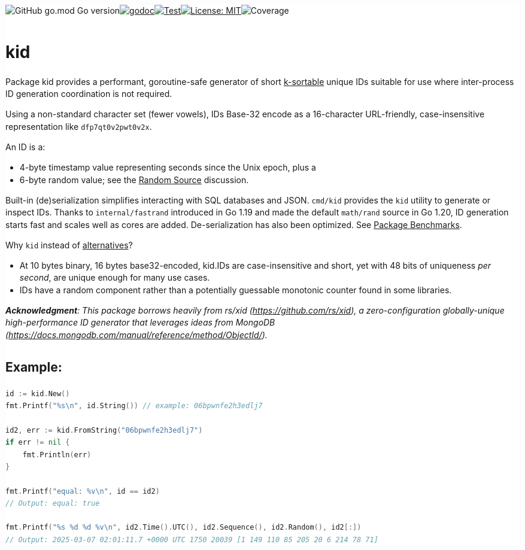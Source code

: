![GitHub go.mod Go version](https://img.shields.io/github/go-mod/go-version/mwyvr/kid)[![godoc](http://img.shields.io/badge/godev-reference-blue.svg?style=flat)](https://pkg.go.dev/github.com/mwyvr/kid?tab=doc)[![Test](https://github.com/mwyvr/kid/actions/workflows/test.yaml/badge.svg)](https://github.com/mwyvr/kid/actions/workflows/test.yaml)[![License: MIT](https://img.shields.io/badge/License-MIT-yellow.svg)](https://opensource.org/licenses/MIT)![Coverage](https://img.shields.io/badge/coverage-92.6%25-brightgreen)

# kid

Package kid provides a performant, goroutine-safe generator of short
[k-sortable](https://en.wikipedia.org/wiki/K-sorted_sequence) unique IDs
suitable for use where inter-process ID generation coordination is not
required.

Using a non-standard character set (fewer vowels), IDs Base-32 encode as a
16-character URL-friendly, case-insensitive representation like
`dfp7qt0v2pwt0v2x`.

An ID is a:

  - 4-byte timestamp value representing seconds since the Unix epoch, plus a
  - 6-byte random value; see the [Random Source](#random-source) discussion.

Built-in (de)serialization simplifies interacting with SQL databases and JSON.
`cmd/kid` provides the `kid` utility to generate or inspect IDs. Thanks to
`internal/fastrand` introduced in Go 1.19 and made the default `math/rand` source in Go
1.20, ID generation starts fast and scales well as cores are added. De-serialization
has also been optimized. See [Package Benchmarks](#package-benchmarks).

Why `kid` instead of [alternatives](#package-comparisons)?

  - At 10 bytes binary, 16 bytes base32-encoded, kid.IDs are case-insensitive
    and short, yet with 48 bits of uniqueness *per second*, are unique
    enough for many use cases.
  - IDs have a random component rather than a potentially guessable
    monotonic counter found in some libraries.

_**Acknowledgment**: This package borrows heavily from rs/xid
(https://github.com/rs/xid), a zero-configuration globally-unique
high-performance ID generator that leverages ideas from MongoDB
(https://docs.mongodb.com/manual/reference/method/ObjectId/)._

## Example:

```go
id := kid.New()
fmt.Printf("%s\n", id.String()) // example: 06bpwnfe2h3edlj7

id2, err := kid.FromString("06bpwnfe2h3edlj7")
if err != nil {
	fmt.Println(err)
}

fmt.Printf("equal: %v\n", id == id2)
// Output: equal: true

fmt.Printf("%s %d %d %v\n", id2.Time().UTC(), id2.Sequence(), id2.Random(), id2[:])
// Output: 2025-03-07 02:01:11.7 +0000 UTC 1750 20039 [1 149 110 85 205 20 6 214 78 71]
```
